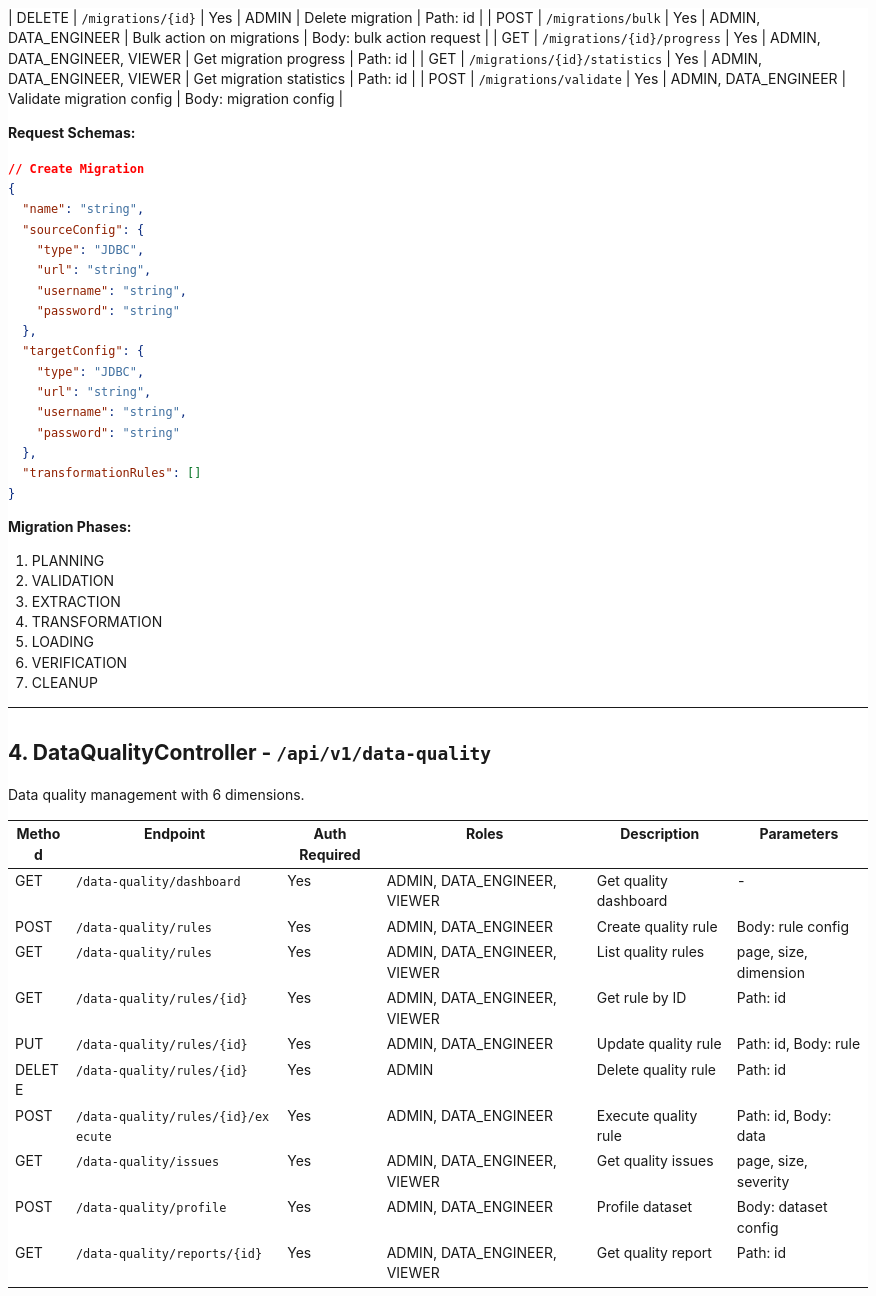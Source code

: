 | DELETE | `/migrations/{id}` | Yes | ADMIN | Delete migration | Path: id |
| POST | `/migrations/bulk` | Yes | ADMIN, DATA_ENGINEER | Bulk action on migrations | Body: bulk action request |
| GET | `/migrations/{id}/progress` | Yes | ADMIN, DATA_ENGINEER, VIEWER | Get migration progress | Path: id |
| GET | `/migrations/{id}/statistics` | Yes | ADMIN, DATA_ENGINEER, VIEWER | Get migration statistics | Path: id |
| POST | `/migrations/validate` | Yes | ADMIN, DATA_ENGINEER | Validate migration config | Body: migration config |

**Request Schemas:**
```json
// Create Migration
{
  "name": "string",
  "sourceConfig": {
    "type": "JDBC",
    "url": "string",
    "username": "string",
    "password": "string"
  },
  "targetConfig": {
    "type": "JDBC",
    "url": "string",
    "username": "string",
    "password": "string"
  },
  "transformationRules": []
}
```

**Migration Phases:**
1. PLANNING
2. VALIDATION
3. EXTRACTION
4. TRANSFORMATION
5. LOADING
6. VERIFICATION
7. CLEANUP

---

## 4. DataQualityController - `/api/v1/data-quality`

Data quality management with 6 dimensions.

| Method | Endpoint | Auth Required | Roles | Description | Parameters |
|--------|----------|---------------|-------|-------------|------------|
| GET | `/data-quality/dashboard` | Yes | ADMIN, DATA_ENGINEER, VIEWER | Get quality dashboard | - |
| POST | `/data-quality/rules` | Yes | ADMIN, DATA_ENGINEER | Create quality rule | Body: rule config |
| GET | `/data-quality/rules` | Yes | ADMIN, DATA_ENGINEER, VIEWER | List quality rules | page, size, dimension |
| GET | `/data-quality/rules/{id}` | Yes | ADMIN, DATA_ENGINEER, VIEWER | Get rule by ID | Path: id |
| PUT | `/data-quality/rules/{id}` | Yes | ADMIN, DATA_ENGINEER | Update quality rule | Path: id, Body: rule |
| DELETE | `/data-quality/rules/{id}` | Yes | ADMIN | Delete quality rule | Path: id |
| POST | `/data-quality/rules/{id}/execute` | Yes | ADMIN, DATA_ENGINEER | Execute quality rule | Path: id, Body: data |
| GET | `/data-quality/issues` | Yes | ADMIN, DATA_ENGINEER, VIEWER | Get quality issues | page, size, severity |
| POST | `/data-quality/profile` | Yes | ADMIN, DATA_ENGINEER | Profile dataset | Body: dataset config |
| GET | `/data-quality/reports/{id}` | Yes | ADMIN, DATA_ENGINEER, VIEWER | Get quality report | Path: id |
